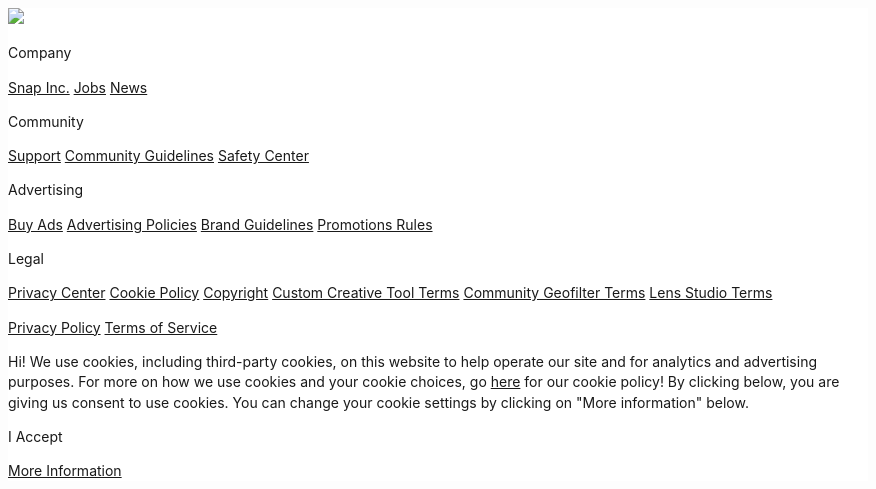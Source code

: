 [![](/assets/images/support/link.png)](#i-dont-see-my-question-on)

Company

[Snap Inc.](https://www.snap.com/) [Jobs](https://www.snap.com/jobs/)
[News](https://www.snap.com/news/)

Community

[Support](https://support.snapchat.com/) [Community
Guidelines](https://support.snapchat.com/a/guidelines) [Safety
Center](https://www.snapchat.com/safety)

Advertising

[Buy Ads](https://www.snapchat.com/ads) [Advertising
Policies](https://www.snap.com/ad-policies/) [Brand
Guidelines](https://www.snap.com/brand-guidelines/) [Promotions
Rules](https://support.snapchat.com/a/promotions-rules)

Legal

[Privacy Center](https://www.snap.com/privacy/privacy-center/) [Cookie
Policy](https://www.snap.com/cookie-policy/)
[Copyright](https://support.snapchat.com/co/report-copyright) [Custom
Creative Tool
Terms](https://www.snap.com/en-US/terms/custom-creative-tools/)
[Community Geofilter Terms](https://www.snapchat.com/create/terms.html)
[Lens Studio Terms](https://www.snap.com/terms/lens-studio-terms/)

[Privacy Policy](https://www.snap.com/privacy/privacy-policy/) [Terms of
Service](https://www.snap.com/terms/)

Hi\! We use cookies, including third-party cookies, on this website to
help operate our site and for analytics and advertising purposes. For
more on how we use cookies and your cookie choices, go
[here](https://snap.com/cookie-policy/) for our cookie policy\! By
clicking below, you are giving us consent to use cookies. You can change
your cookie settings by clicking on "More information" below.

I Accept

[More Information](https://www.snapchat.com/cookie-settings)
